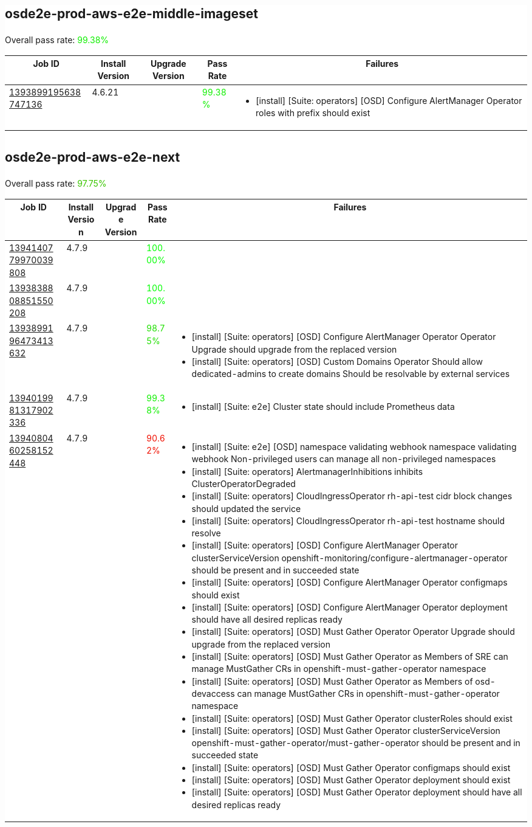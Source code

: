 

## osde2e-prod-aws-e2e-middle-imageset

Overall pass rate: <span style="color:#10ef00;">99.38%</span>

| Job ID | Install Version | Upgrade Version | Pass Rate | Failures |
|--------|-----------------|-----------------|-----------|----------|
[1393899195638747136](https://prow.ci.openshift.org/view/gs/origin-ci-test/logs/osde2e-prod-aws-e2e-middle-imageset/1393899195638747136) | 4.6.21 |  | <span style="color:#10ef00;">99.38%</span>|<ul><li>[install] [Suite: operators] [OSD] Configure AlertManager Operator roles with prefix should exist</li></ul>



## osde2e-prod-aws-e2e-next

Overall pass rate: <span style="color:#3ac500;">97.75%</span>

| Job ID | Install Version | Upgrade Version | Pass Rate | Failures |
|--------|-----------------|-----------------|-----------|----------|
[1394140779970039808](https://prow.ci.openshift.org/view/gs/origin-ci-test/logs/osde2e-prod-aws-e2e-next/1394140779970039808) | 4.7.9 |  | <span style="color:#01fe00;">100.00%</span>|
[1393838808851550208](https://prow.ci.openshift.org/view/gs/origin-ci-test/logs/osde2e-prod-aws-e2e-next/1393838808851550208) | 4.7.9 |  | <span style="color:#01fe00;">100.00%</span>|
[1393899196473413632](https://prow.ci.openshift.org/view/gs/origin-ci-test/logs/osde2e-prod-aws-e2e-next/1393899196473413632) | 4.7.9 |  | <span style="color:#20df00;">98.75%</span>|<ul><li>[install] [Suite: operators] [OSD] Configure AlertManager Operator Operator Upgrade should upgrade from the replaced version</li><li>[install] [Suite: operators] [OSD] Custom Domains Operator Should allow dedicated-admins to create domains Should be resolvable by external services</li></ul>
[1394019981317902336](https://prow.ci.openshift.org/view/gs/origin-ci-test/logs/osde2e-prod-aws-e2e-next/1394019981317902336) | 4.7.9 |  | <span style="color:#10ef00;">99.38%</span>|<ul><li>[install] [Suite: e2e] Cluster state should include Prometheus data</li></ul>
[1394080460258152448](https://prow.ci.openshift.org/view/gs/origin-ci-test/logs/osde2e-prod-aws-e2e-next/1394080460258152448) | 4.7.9 |  | <span style="color:#f00f00;">90.62%</span>|<ul><li>[install] [Suite: e2e] [OSD] namespace validating webhook namespace validating webhook Non-privileged users can manage all non-privileged namespaces</li><li>[install] [Suite: operators] AlertmanagerInhibitions inhibits ClusterOperatorDegraded</li><li>[install] [Suite: operators] CloudIngressOperator rh-api-test cidr block changes should updated the service</li><li>[install] [Suite: operators] CloudIngressOperator rh-api-test hostname should resolve</li><li>[install] [Suite: operators] [OSD] Configure AlertManager Operator clusterServiceVersion openshift-monitoring/configure-alertmanager-operator should be present and in succeeded state</li><li>[install] [Suite: operators] [OSD] Configure AlertManager Operator configmaps should exist</li><li>[install] [Suite: operators] [OSD] Configure AlertManager Operator deployment should have all desired replicas ready</li><li>[install] [Suite: operators] [OSD] Must Gather Operator Operator Upgrade should upgrade from the replaced version</li><li>[install] [Suite: operators] [OSD] Must Gather Operator as Members of SRE can manage MustGather CRs in openshift-must-gather-operator namespace</li><li>[install] [Suite: operators] [OSD] Must Gather Operator as Members of osd-devaccess can manage MustGather CRs in openshift-must-gather-operator namespace</li><li>[install] [Suite: operators] [OSD] Must Gather Operator clusterRoles should exist</li><li>[install] [Suite: operators] [OSD] Must Gather Operator clusterServiceVersion openshift-must-gather-operator/must-gather-operator should be present and in succeeded state</li><li>[install] [Suite: operators] [OSD] Must Gather Operator configmaps should exist</li><li>[install] [Suite: operators] [OSD] Must Gather Operator deployment should exist</li><li>[install] [Suite: operators] [OSD] Must Gather Operator deployment should have all desired replicas ready</li></ul>
